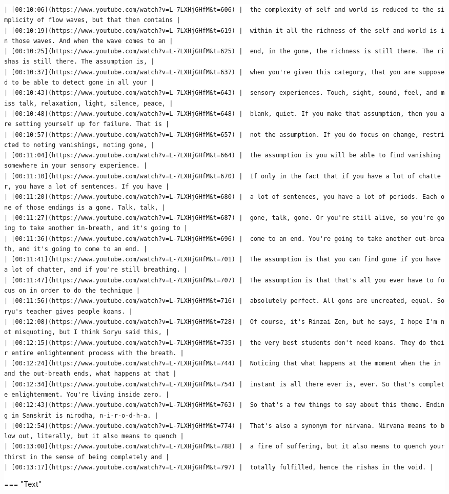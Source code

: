    | [00:10:06](https://www.youtube.com/watch?v=L-7LXHjGHfM&t=606) |  the complexity of self and world is reduced to the simplicity of flow waves, but that then contains |
    | [00:10:19](https://www.youtube.com/watch?v=L-7LXHjGHfM&t=619) |  within it all the richness of the self and world is in those waves. And when the wave comes to an |
    | [00:10:25](https://www.youtube.com/watch?v=L-7LXHjGHfM&t=625) |  end, in the gone, the richness is still there. The rishas is still there. The assumption is, |
    | [00:10:37](https://www.youtube.com/watch?v=L-7LXHjGHfM&t=637) |  when you're given this category, that you are supposed to be able to detect gone in all your |
    | [00:10:43](https://www.youtube.com/watch?v=L-7LXHjGHfM&t=643) |  sensory experiences. Touch, sight, sound, feel, and miss talk, relaxation, light, silence, peace, |
    | [00:10:48](https://www.youtube.com/watch?v=L-7LXHjGHfM&t=648) |  blank, quiet. If you make that assumption, then you are setting yourself up for failure. That is |
    | [00:10:57](https://www.youtube.com/watch?v=L-7LXHjGHfM&t=657) |  not the assumption. If you do focus on change, restricted to noting vanishings, noting gone, |
    | [00:11:04](https://www.youtube.com/watch?v=L-7LXHjGHfM&t=664) |  the assumption is you will be able to find vanishing somewhere in your sensory experience. |
    | [00:11:10](https://www.youtube.com/watch?v=L-7LXHjGHfM&t=670) |  If only in the fact that if you have a lot of chatter, you have a lot of sentences. If you have |
    | [00:11:20](https://www.youtube.com/watch?v=L-7LXHjGHfM&t=680) |  a lot of sentences, you have a lot of periods. Each one of those endings is a gone. Talk, talk, |
    | [00:11:27](https://www.youtube.com/watch?v=L-7LXHjGHfM&t=687) |  gone, talk, gone. Or you're still alive, so you're going to take another in-breath, and it's going to |
    | [00:11:36](https://www.youtube.com/watch?v=L-7LXHjGHfM&t=696) |  come to an end. You're going to take another out-breath, and it's going to come to an end. |
    | [00:11:41](https://www.youtube.com/watch?v=L-7LXHjGHfM&t=701) |  The assumption is that you can find gone if you have a lot of chatter, and if you're still breathing. |
    | [00:11:47](https://www.youtube.com/watch?v=L-7LXHjGHfM&t=707) |  The assumption is that that's all you ever have to focus on in order to do the technique |
    | [00:11:56](https://www.youtube.com/watch?v=L-7LXHjGHfM&t=716) |  absolutely perfect. All gons are uncreated, equal. Soryu's teacher gives people koans. |
    | [00:12:08](https://www.youtube.com/watch?v=L-7LXHjGHfM&t=728) |  Of course, it's Rinzai Zen, but he says, I hope I'm not misquoting, but I think Soryu said this, |
    | [00:12:15](https://www.youtube.com/watch?v=L-7LXHjGHfM&t=735) |  the very best students don't need koans. They do their entire enlightenment process with the breath. |
    | [00:12:24](https://www.youtube.com/watch?v=L-7LXHjGHfM&t=744) |  Noticing that what happens at the moment when the in and the out-breath ends, what happens at that |
    | [00:12:34](https://www.youtube.com/watch?v=L-7LXHjGHfM&t=754) |  instant is all there ever is, ever. So that's complete enlightenment. You're living inside zero. |
    | [00:12:43](https://www.youtube.com/watch?v=L-7LXHjGHfM&t=763) |  So that's a few things to say about this theme. Ending in Sanskrit is nirodha, n-i-r-o-d-h-a. |
    | [00:12:54](https://www.youtube.com/watch?v=L-7LXHjGHfM&t=774) |  That's also a synonym for nirvana. Nirvana means to blow out, literally, but it also means to quench |
    | [00:13:08](https://www.youtube.com/watch?v=L-7LXHjGHfM&t=788) |  a fire of suffering, but it also means to quench your thirst in the sense of being completely and |
    | [00:13:17](https://www.youtube.com/watch?v=L-7LXHjGHfM&t=797) |  totally fulfilled, hence the rishas in the void. |

=== "Text"